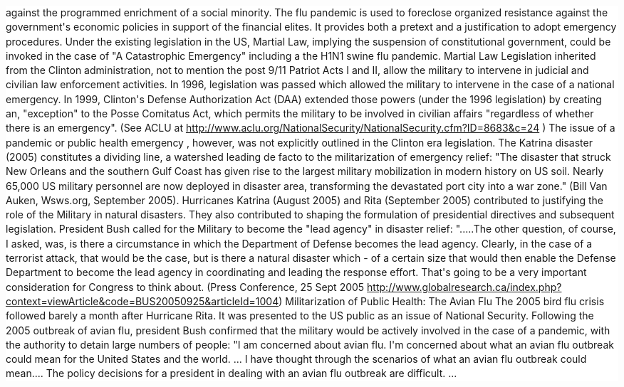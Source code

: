 against the programmed enrichment of a social minority. The flu pandemic is
used to foreclose organized resistance against the government's economic
policies in support of the financial elites. It provides both a pretext and
a justification to adopt emergency procedures.
Under the existing legislation in the US,
Martial Law, implying the suspension of constitutional government, could
be invoked in the case of "A Catastrophic Emergency" including a the H1N1
swine flu pandemic.
Martial Law
Legislation inherited from the Clinton administration, not to mention the
post 9/11 Patriot Acts I and II, allow the military to intervene in judicial
and civilian law enforcement activities.
In 1996, legislation was passed which allowed
the military to intervene in the case of a national emergency.
In 1999, Clinton's Defense Authorization Act
(DAA)
extended those powers (under the 1996 legislation) by creating an,
"exception" to the Posse Comitatus Act,
which permits the military to be involved in civilian affairs
"regardless of whether there is an emergency".
(See ACLU at
http://www.aclu.org/NationalSecurity/NationalSecurity.cfm?ID=8683&c=24 )
The issue of a pandemic or public health
emergency , however, was not explicitly outlined in the Clinton era
legislation.
The
Katrina disaster (2005) constitutes a
dividing line, a watershed leading de facto to the militarization of
emergency relief:
"The disaster that struck New Orleans and
the southern Gulf Coast has given rise to the largest military
mobilization in modern history on US soil. Nearly 65,000 US military
personnel are now deployed in disaster area, transforming the devastated
port city into a war zone."
(Bill Van Auken, Wsws.org, September
2005).
Hurricanes Katrina (August 2005) and Rita
(September 2005) contributed to justifying the role of the Military in
natural disasters. They also contributed to shaping the formulation of
presidential directives and subsequent legislation.
President Bush called for the Military to become
the "lead agency" in disaster relief:
".....The other question, of course, I
asked, was, is there a circumstance in which the Department of Defense
becomes the lead agency. Clearly, in the case of a terrorist attack,
that would be the case, but is there a natural disaster which - of a
certain size that would then enable the Defense Department to become the
lead agency in coordinating and leading the response effort. That's
going to be a very important consideration for Congress to think about.
(Press Conference, 25 Sept 2005
http://www.globalresearch.ca/index.php?context=viewArticle&code=BUS20050925&articleId=1004)
Militarization of Public
Health: The Avian Flu
The 2005 bird flu crisis followed barely a month after Hurricane Rita. It
was presented to the US public as an issue of National Security.
Following the 2005 outbreak of avian flu,
president Bush confirmed that the military would be actively involved in the
case of a pandemic, with the authority to detain large numbers of people:
"I am concerned about avian flu. I'm
concerned about what an avian flu outbreak could mean for the United
States and the world. ... I have thought through the scenarios of what
an avian flu outbreak could mean....
The policy decisions for a president in dealing with an avian flu
outbreak are difficult. ...